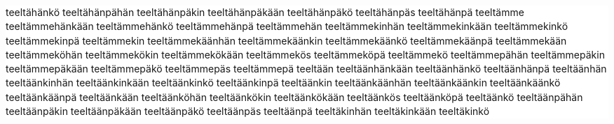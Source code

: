 teeltähänkö
teeltähänpähän
teeltähänpäkin
teeltähänpäkään
teeltähänpäkö
teeltähänpäs
teeltähänpä
teeltämme
teeltämmehänkään
teeltämmehänkö
teeltämmehänpä
teeltämmehän
teeltämmekinhän
teeltämmekinkään
teeltämmekinkö
teeltämmekinpä
teeltämmekin
teeltämmekäänhän
teeltämmekäänkin
teeltämmekäänkö
teeltämmekäänpä
teeltämmekään
teeltämmeköhän
teeltämmekökin
teeltämmekökään
teeltämmekös
teeltämmeköpä
teeltämmekö
teeltämmepähän
teeltämmepäkin
teeltämmepäkään
teeltämmepäkö
teeltämmepäs
teeltämmepä
teeltään
teeltäänhänkään
teeltäänhänkö
teeltäänhänpä
teeltäänhän
teeltäänkinhän
teeltäänkinkään
teeltäänkinkö
teeltäänkinpä
teeltäänkin
teeltäänkäänhän
teeltäänkäänkin
teeltäänkäänkö
teeltäänkäänpä
teeltäänkään
teeltäänköhän
teeltäänkökin
teeltäänkökään
teeltäänkös
teeltäänköpä
teeltäänkö
teeltäänpähän
teeltäänpäkin
teeltäänpäkään
teeltäänpäkö
teeltäänpäs
teeltäänpä
teeltäkinhän
teeltäkinkään
teeltäkinkö